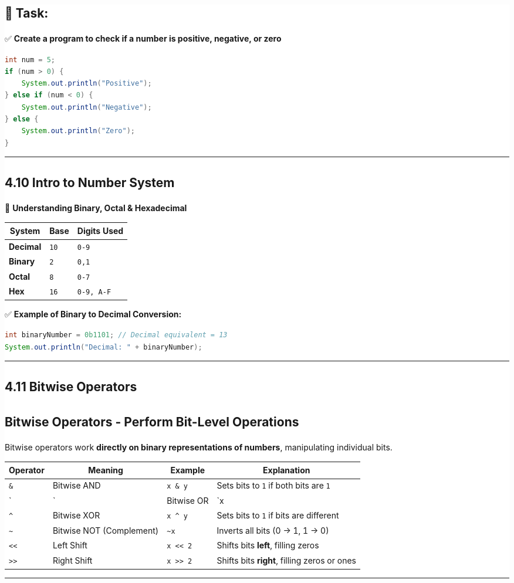 
## **🔹 Task:**  
✅ **Create a program to check if a number is positive, negative, or zero**  
```java
int num = 5;
if (num > 0) {
    System.out.println("Positive");
} else if (num < 0) {
    System.out.println("Negative");
} else {
    System.out.println("Zero");
}
```

---

## **4.10 Intro to Number System**  
📌 **Understanding Binary, Octal & Hexadecimal**  

| **System** | **Base** | **Digits Used**             |
|-----------|--------|--------------------------|
| **Decimal** | `10`   | `0-9`                    |
| **Binary**  | `2`    | `0,1`                    |
| **Octal**   | `8`    | `0-7`                    |
| **Hex**     | `16`   | `0-9, A-F`               |

✅ **Example of Binary to Decimal Conversion:**  
```java
int binaryNumber = 0b1101; // Decimal equivalent = 13
System.out.println("Decimal: " + binaryNumber);
```

---

## **4.11 Bitwise Operators**  
## **Bitwise Operators - Perform Bit-Level Operations**  
Bitwise operators work **directly on binary representations of numbers**, manipulating individual bits.  

| **Operator** | **Meaning**               | **Example**  | **Explanation** |
|-------------|---------------------------|--------------|----------------|
| `&`         | Bitwise AND                | `x & y`      | Sets bits to `1` if both bits are `1` |
| `|`         | Bitwise OR                 | `x | y`      | Sets bits to `1` if any bit is `1` |
| `^`         | Bitwise XOR                | `x ^ y`      | Sets bits to `1` if bits are different |
| `~`         | Bitwise NOT (Complement)   | `~x`         | Inverts all bits (0 → 1, 1 → 0) |
| `<<`        | Left Shift                 | `x << 2`     | Shifts bits **left**, filling zeros |
| `>>`        | Right Shift                | `x >> 2`     | Shifts bits **right**, filling zeros or ones |

---